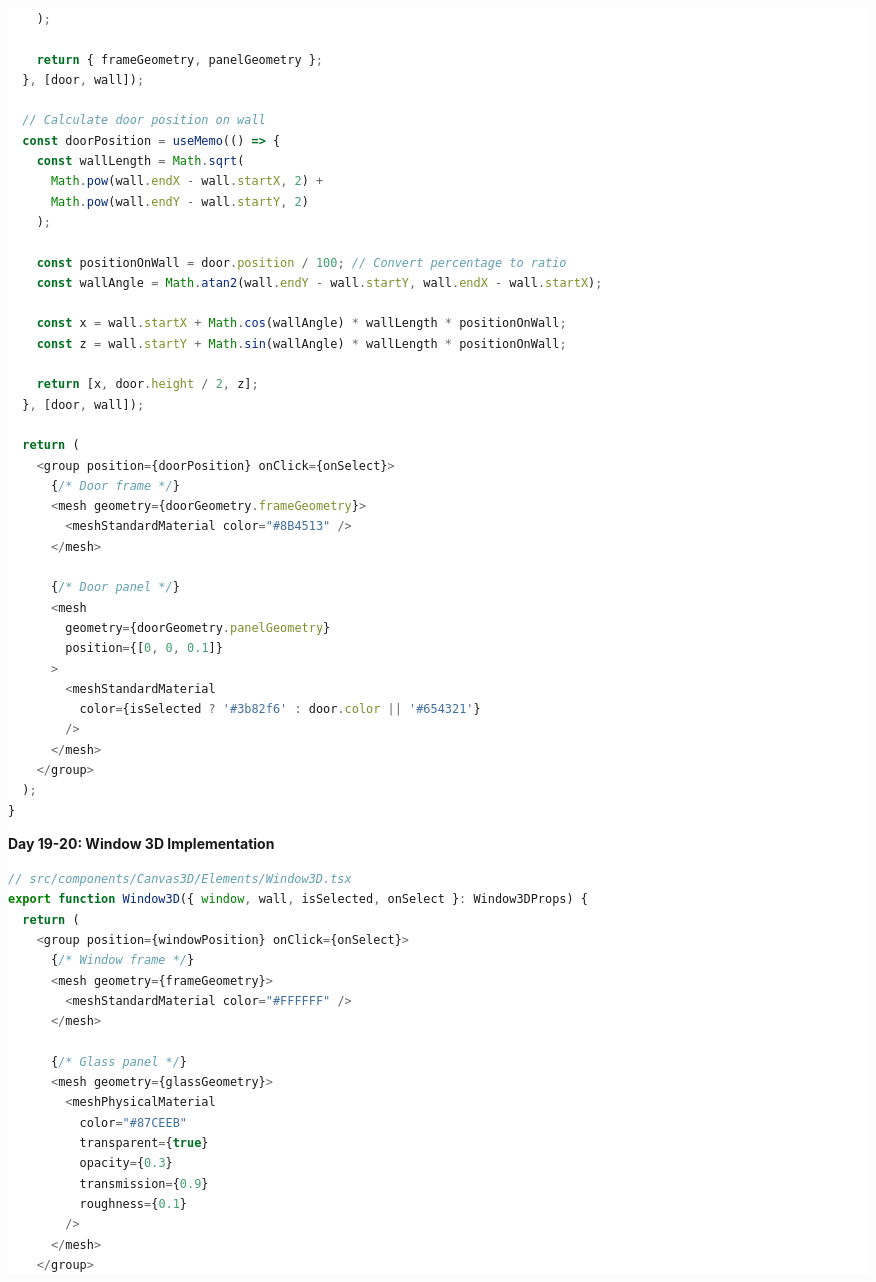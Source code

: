 ```typescript
    );

    return { frameGeometry, panelGeometry };
  }, [door, wall]);

  // Calculate door position on wall
  const doorPosition = useMemo(() => {
    const wallLength = Math.sqrt(
      Math.pow(wall.endX - wall.startX, 2) +
      Math.pow(wall.endY - wall.startY, 2)
    );

    const positionOnWall = door.position / 100; // Convert percentage to ratio
    const wallAngle = Math.atan2(wall.endY - wall.startY, wall.endX - wall.startX);

    const x = wall.startX + Math.cos(wallAngle) * wallLength * positionOnWall;
    const z = wall.startY + Math.sin(wallAngle) * wallLength * positionOnWall;

    return [x, door.height / 2, z];
  }, [door, wall]);

  return (
    <group position={doorPosition} onClick={onSelect}>
      {/* Door frame */}
      <mesh geometry={doorGeometry.frameGeometry}>
        <meshStandardMaterial color="#8B4513" />
      </mesh>

      {/* Door panel */}
      <mesh
        geometry={doorGeometry.panelGeometry}
        position={[0, 0, 0.1]}
      >
        <meshStandardMaterial
          color={isSelected ? '#3b82f6' : door.color || '#654321'}
        />
      </mesh>
    </group>
  );
}
```

**Day 19-20: Window 3D Implementation**
```typescript
// src/components/Canvas3D/Elements/Window3D.tsx
export function Window3D({ window, wall, isSelected, onSelect }: Window3DProps) {
  return (
    <group position={windowPosition} onClick={onSelect}>
      {/* Window frame */}
      <mesh geometry={frameGeometry}>
        <meshStandardMaterial color="#FFFFFF" />
      </mesh>

      {/* Glass panel */}
      <mesh geometry={glassGeometry}>
        <meshPhysicalMaterial
          color="#87CEEB"
          transparent={true}
          opacity={0.3}
          transmission={0.9}
          roughness={0.1}
        />
      </mesh>
    </group>
```